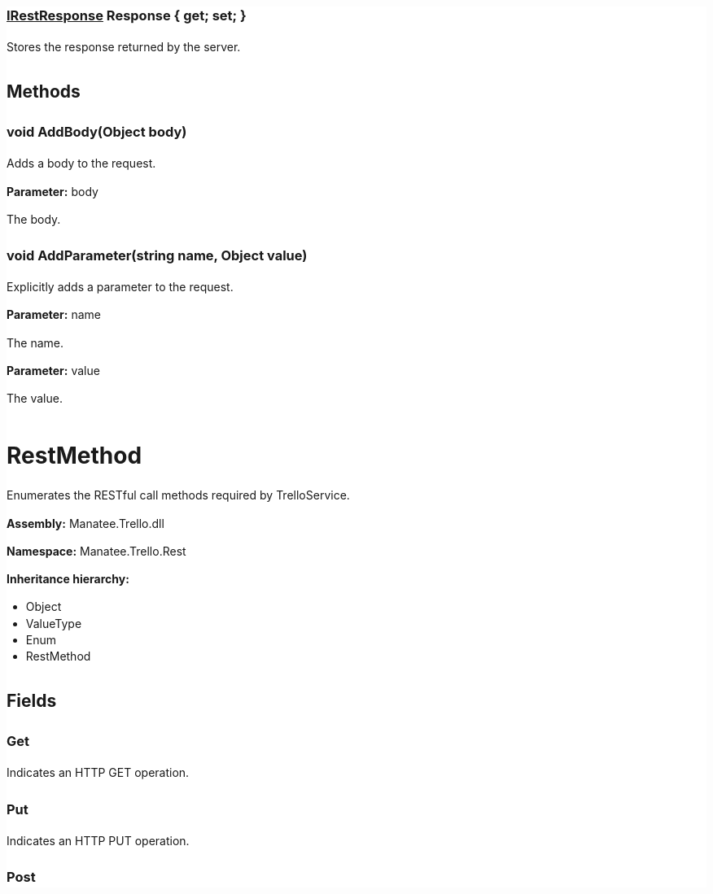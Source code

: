 ### [IRestResponse](/API-Rest#irestresponse) Response { get; set; }

Stores the response returned by the server.

## Methods

### void AddBody(Object body)

Adds a body to the request.

**Parameter:** body

The body.

### void AddParameter(string name, Object value)

Explicitly adds a parameter to the request.

**Parameter:** name

The name.

**Parameter:** value

The value.

# RestMethod

Enumerates the RESTful call methods required by TrelloService.

**Assembly:** Manatee.Trello.dll

**Namespace:** Manatee.Trello.Rest

**Inheritance hierarchy:**

- Object
- ValueType
- Enum
- RestMethod

## Fields

### Get

Indicates an HTTP GET operation.

### Put

Indicates an HTTP PUT operation.

### Post
